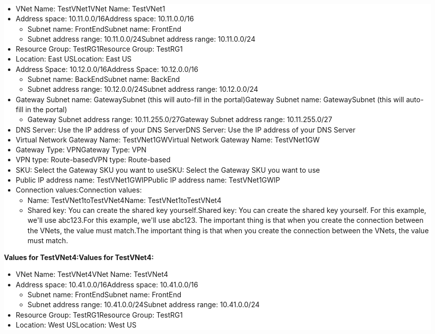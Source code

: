 * <span data-ttu-id="fbed0-141">VNet Name: TestVNet1</span><span class="sxs-lookup"><span data-stu-id="fbed0-141">VNet Name: TestVNet1</span></span>
* <span data-ttu-id="fbed0-142">Address space: 10.11.0.0/16</span><span class="sxs-lookup"><span data-stu-id="fbed0-142">Address space: 10.11.0.0/16</span></span>
  * <span data-ttu-id="fbed0-143">Subnet name: FrontEnd</span><span class="sxs-lookup"><span data-stu-id="fbed0-143">Subnet name: FrontEnd</span></span>
  * <span data-ttu-id="fbed0-144">Subnet address range: 10.11.0.0/24</span><span class="sxs-lookup"><span data-stu-id="fbed0-144">Subnet address range: 10.11.0.0/24</span></span>
* <span data-ttu-id="fbed0-145">Resource Group: TestRG1</span><span class="sxs-lookup"><span data-stu-id="fbed0-145">Resource Group: TestRG1</span></span>
* <span data-ttu-id="fbed0-146">Location: East US</span><span class="sxs-lookup"><span data-stu-id="fbed0-146">Location: East US</span></span>
* <span data-ttu-id="fbed0-147">Address Space: 10.12.0.0/16</span><span class="sxs-lookup"><span data-stu-id="fbed0-147">Address Space: 10.12.0.0/16</span></span>
  * <span data-ttu-id="fbed0-148">Subnet name: BackEnd</span><span class="sxs-lookup"><span data-stu-id="fbed0-148">Subnet name: BackEnd</span></span>
  * <span data-ttu-id="fbed0-149">Subnet address range: 10.12.0.0/24</span><span class="sxs-lookup"><span data-stu-id="fbed0-149">Subnet address range: 10.12.0.0/24</span></span>
* <span data-ttu-id="fbed0-150">Gateway Subnet name: GatewaySubnet (this will auto-fill in the portal)</span><span class="sxs-lookup"><span data-stu-id="fbed0-150">Gateway Subnet name: GatewaySubnet (this will auto-fill in the portal)</span></span>
  * <span data-ttu-id="fbed0-151">Gateway Subnet address range: 10.11.255.0/27</span><span class="sxs-lookup"><span data-stu-id="fbed0-151">Gateway Subnet address range: 10.11.255.0/27</span></span>
* <span data-ttu-id="fbed0-152">DNS Server: Use the IP address of your DNS Server</span><span class="sxs-lookup"><span data-stu-id="fbed0-152">DNS Server: Use the IP address of your DNS Server</span></span>
* <span data-ttu-id="fbed0-153">Virtual Network Gateway Name: TestVNet1GW</span><span class="sxs-lookup"><span data-stu-id="fbed0-153">Virtual Network Gateway Name: TestVNet1GW</span></span>
* <span data-ttu-id="fbed0-154">Gateway Type: VPN</span><span class="sxs-lookup"><span data-stu-id="fbed0-154">Gateway Type: VPN</span></span>
* <span data-ttu-id="fbed0-155">VPN type: Route-based</span><span class="sxs-lookup"><span data-stu-id="fbed0-155">VPN type: Route-based</span></span>
* <span data-ttu-id="fbed0-156">SKU: Select the Gateway SKU you want to use</span><span class="sxs-lookup"><span data-stu-id="fbed0-156">SKU: Select the Gateway SKU you want to use</span></span>
* <span data-ttu-id="fbed0-157">Public IP address name: TestVNet1GWIP</span><span class="sxs-lookup"><span data-stu-id="fbed0-157">Public IP address name: TestVNet1GWIP</span></span>
* <span data-ttu-id="fbed0-158">Connection values:</span><span class="sxs-lookup"><span data-stu-id="fbed0-158">Connection values:</span></span>
  * <span data-ttu-id="fbed0-159">Name: TestVNet1toTestVNet4</span><span class="sxs-lookup"><span data-stu-id="fbed0-159">Name: TestVNet1toTestVNet4</span></span>
  * <span data-ttu-id="fbed0-160">Shared key: You can create the shared key yourself.</span><span class="sxs-lookup"><span data-stu-id="fbed0-160">Shared key: You can create the shared key yourself.</span></span> <span data-ttu-id="fbed0-161">For this example, we'll use abc123.</span><span class="sxs-lookup"><span data-stu-id="fbed0-161">For this example, we'll use abc123.</span></span> <span data-ttu-id="fbed0-162">The important thing is that when you create the connection between the VNets, the value must match.</span><span class="sxs-lookup"><span data-stu-id="fbed0-162">The important thing is that when you create the connection between the VNets, the value must match.</span></span>

<span data-ttu-id="fbed0-163">**Values for TestVNet4:**</span><span class="sxs-lookup"><span data-stu-id="fbed0-163">**Values for TestVNet4:**</span></span>

* <span data-ttu-id="fbed0-164">VNet Name: TestVNet4</span><span class="sxs-lookup"><span data-stu-id="fbed0-164">VNet Name: TestVNet4</span></span>
* <span data-ttu-id="fbed0-165">Address space: 10.41.0.0/16</span><span class="sxs-lookup"><span data-stu-id="fbed0-165">Address space: 10.41.0.0/16</span></span>
  * <span data-ttu-id="fbed0-166">Subnet name: FrontEnd</span><span class="sxs-lookup"><span data-stu-id="fbed0-166">Subnet name: FrontEnd</span></span>
  * <span data-ttu-id="fbed0-167">Subnet address range: 10.41.0.0/24</span><span class="sxs-lookup"><span data-stu-id="fbed0-167">Subnet address range: 10.41.0.0/24</span></span>
* <span data-ttu-id="fbed0-168">Resource Group: TestRG1</span><span class="sxs-lookup"><span data-stu-id="fbed0-168">Resource Group: TestRG1</span></span>
* <span data-ttu-id="fbed0-169">Location: West US</span><span class="sxs-lookup"><span data-stu-id="fbed0-169">Location: West US</span></span>